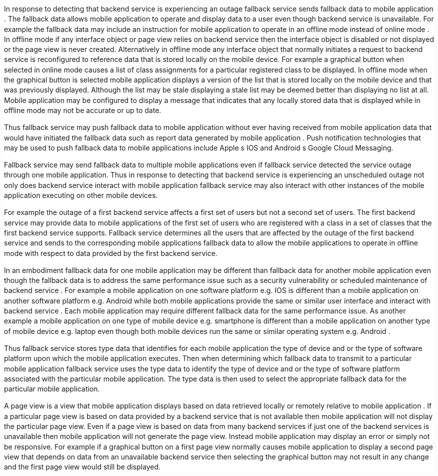 In response to detecting that backend service is experiencing an outage fallback service sends fallback data to mobile application . The fallback data allows mobile application to operate and display data to a user even though backend service is unavailable. For example the fallback data may include an instruction for mobile application to operate in an offline mode instead of online mode . In offline mode if any interface object or page view relies on backend service then the interface object is disabled or not displayed or the page view is never created. Alternatively in offline mode any interface object that normally initiates a request to backend service is reconfigured to reference data that is stored locally on the mobile device. For example a graphical button when selected in online mode causes a list of class assignments for a particular registered class to be displayed. In offline mode when the graphical button is selected mobile application displays a version of the list that is stored locally on the mobile device and that was previously displayed. Although the list may be stale displaying a stale list may be deemed better than displaying no list at all. Mobile application may be configured to display a message that indicates that any locally stored data that is displayed while in offline mode may not be accurate or up to date.

Thus fallback service may push fallback data to mobile application without ever having received from mobile application data that would have initiated the fallback data such as report data generated by mobile application . Push notification technologies that may be used to push fallback data to mobile applications include Apple s IOS and Android s Google Cloud Messaging.

Fallback service may send fallback data to multiple mobile applications even if fallback service detected the service outage through one mobile application. Thus in response to detecting that backend service is experiencing an unscheduled outage not only does backend service interact with mobile application fallback service may also interact with other instances of the mobile application executing on other mobile devices.

For example the outage of a first backend service affects a first set of users but not a second set of users. The first backend service may provide data to mobile applications of the first set of users who are registered with a class in a set of classes that the first backend service supports. Fallback service determines all the users that are affected by the outage of the first backend service and sends to the corresponding mobile applications fallback data to allow the mobile applications to operate in offline mode with respect to data provided by the first backend service.

In an embodiment fallback data for one mobile application may be different than fallback data for another mobile application even though the fallback data is to address the same performance issue such as a security vulnerability or scheduled maintenance of backend service . For example a mobile application on one software platform e.g. IOS is different than a mobile application on another software platform e.g. Android while both mobile applications provide the same or similar user interface and interact with backend service . Each mobile application may require different fallback data for the same performance issue. As another example a mobile application on one type of mobile device e.g. smartphone is different than a mobile application on another type of mobile device e.g. laptop even though both mobile devices run the same or similar operating system e.g. Android .

Thus fallback service stores type data that identifies for each mobile application the type of device and or the type of software platform upon which the mobile application executes. Then when determining which fallback data to transmit to a particular mobile application fallback service uses the type data to identify the type of device and or the type of software platform associated with the particular mobile application. The type data is then used to select the appropriate fallback data for the particular mobile application.

A page view is a view that mobile application displays based on data retrieved locally or remotely relative to mobile application . If a particular page view is based on data provided by a backend service that is not available then mobile application will not display the particular page view. Even if a page view is based on data from many backend services if just one of the backend services is unavailable then mobile application will not generate the page view. Instead mobile application may display an error or simply not be responsive. For example if a graphical button on a first page view normally causes mobile application to display a second page view that depends on data from an unavailable backend service then selecting the graphical button may not result in any change and the first page view would still be displayed.
